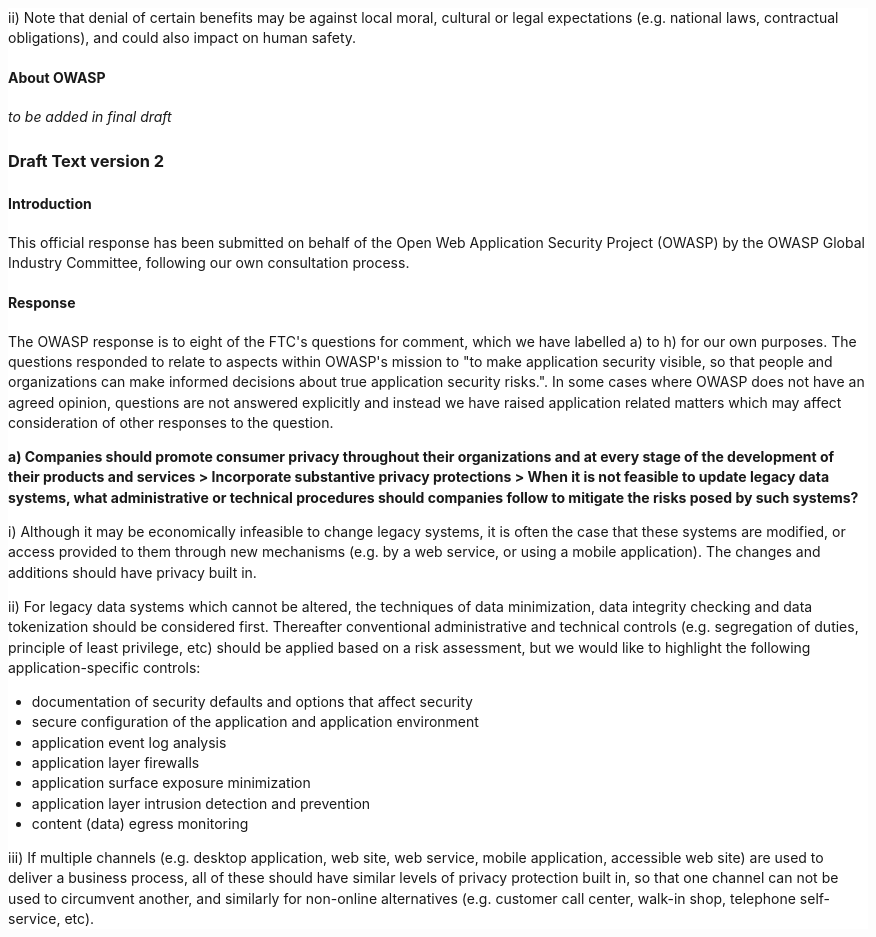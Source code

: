 ii) Note that denial of certain benefits may be against local moral,
cultural or legal expectations (e.g. national laws, contractual
obligations), and could also impact on human safety.

#### About OWASP

*to be added in final draft*

### Draft Text version 2

#### Introduction

This official response has been submitted on behalf of the Open Web
Application Security Project (OWASP) by the OWASP Global Industry
Committee, following our own consultation process.

#### Response

The OWASP response is to eight of the FTC's questions for comment, which
we have labelled a) to h) for our own purposes. The questions responded
to relate to aspects within OWASP's mission to "to make application
security visible, so that people and organizations can make informed
decisions about true application security risks.". In some cases where
OWASP does not have an agreed opinion, questions are not answered
explicitly and instead we have raised application related matters which
may affect consideration of other responses to the question.

**a) Companies should promote consumer privacy throughout their
organizations and at every stage of the development of their products
and services \> Incorporate substantive privacy protections \> When it
is not feasible to update legacy data systems, what administrative or
technical procedures should companies follow to mitigate the risks posed
by such systems?**

i) Although it may be economically infeasible to change legacy systems,
it is often the case that these systems are modified, or access provided
to them through new mechanisms (e.g. by a web service, or using a mobile
application). The changes and additions should have privacy built in.

ii) For legacy data systems which cannot be altered, the techniques of
data minimization, data integrity checking and data tokenization should
be considered first. Thereafter conventional administrative and
technical controls (e.g. segregation of duties, principle of least
privilege, etc) should be applied based on a risk assessment, but we
would like to highlight the following application-specific controls:

  - documentation of security defaults and options that affect security
  - secure configuration of the application and application environment
  - application event log analysis
  - application layer firewalls
  - application surface exposure minimization
  - application layer intrusion detection and prevention
  - content (data) egress monitoring

iii) If multiple channels (e.g. desktop application, web site, web
service, mobile application, accessible web site) are used to deliver a
business process, all of these should have similar levels of privacy
protection built in, so that one channel can not be used to circumvent
another, and similarly for non-online alternatives (e.g. customer call
center, walk-in shop, telephone self-service, etc).
